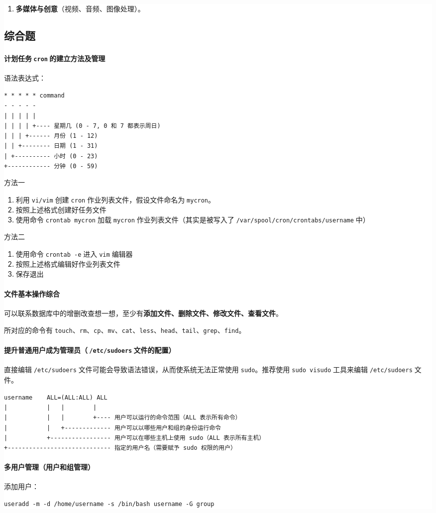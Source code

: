 1. **多媒体与创意**（视频、音频、图像处理）。

## 综合题
#### 计划任务 `cron` 的建立方法及管理

语法表达式：

```
* * * * * command  
- - - - -  
| | | | |  
| | | | +---- 星期几 (0 - 7, 0 和 7 都表示周日)  
| | | +------ 月份 (1 - 12)  
| | +-------- 日期 (1 - 31)  
| +---------- 小时 (0 - 23)  
+------------ 分钟 (0 - 59)
```

方法一

1. 利用 `vi/vim` 创建 `cron` 作业列表文件，假设文件命名为 `mycron`。
1. 按照上述格式创建好任务文件
1. 使用命令 `crontab mycron` 加载 `mycron` 作业列表文件（其实是被写入了 `/var/spool/cron/crontabs/username` 中）

方法二

1. 使用命令 `crontab -e` 进入 `vim` 编辑器
1. 按照上述格式编辑好作业列表文件
1. 保存退出

#### 文件基本操作综合

可以联系数据库中的增删改查想一想，至少有**添加文件、删除文件、修改文件、查看文件**。

所对应的命令有 `touch`、`rm`、`cp`、`mv`、`cat`、`less`、`head`、`tail`、`grep`、`find`。

#### 提升普通用户成为管理员（ `/etc/sudoers` 文件的配置）

直接编辑 `/etc/sudoers` 文件可能会导致语法错误，从而使系统无法正常使用 `sudo`。推荐使用 `sudo visudo` 工具来编辑 `/etc/sudoers` 文件。

```
username    ALL=(ALL:ALL) ALL  
|           |   |        |  
|           |   |        +---- 用户可以运行的命令范围（ALL 表示所有命令）  
|           |   +------------- 用户可以以哪些用户和组的身份运行命令  
|           +----------------- 用户可以在哪些主机上使用 sudo（ALL 表示所有主机）  
+----------------------------- 指定的用户名（需要赋予 sudo 权限的用户）
```

#### 多用户管理（用户和组管理）

添加用户：

```
useradd -m -d /home/username -s /bin/bash username -G group
```
